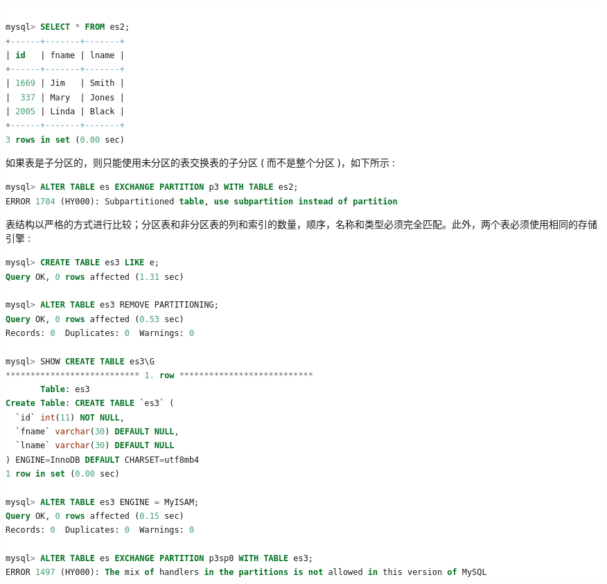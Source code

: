 ```sql

mysql> SELECT * FROM es2;
+------+-------+-------+
| id   | fname | lname |
+------+-------+-------+
| 1669 | Jim   | Smith |
|  337 | Mary  | Jones |
| 2005 | Linda | Black |
+------+-------+-------+
3 rows in set (0.00 sec)
```

如果表是子分区的，则只能使用未分区的表交换表的子分区 ( 而不是整个分区 )，如下所示 :

```sql
mysql> ALTER TABLE es EXCHANGE PARTITION p3 WITH TABLE es2;
ERROR 1704 (HY000): Subpartitioned table, use subpartition instead of partition
```

表结构以严格的方式进行比较；分区表和非分区表的列和索引的数量，顺序，名称和类型必须完全匹配。此外，两个表必须使用相同的存储引擎 :

```sql
mysql> CREATE TABLE es3 LIKE e;
Query OK, 0 rows affected (1.31 sec)

mysql> ALTER TABLE es3 REMOVE PARTITIONING;
Query OK, 0 rows affected (0.53 sec)
Records: 0  Duplicates: 0  Warnings: 0

mysql> SHOW CREATE TABLE es3\G
*************************** 1. row ***************************
       Table: es3
Create Table: CREATE TABLE `es3` (
  `id` int(11) NOT NULL,
  `fname` varchar(30) DEFAULT NULL,
  `lname` varchar(30) DEFAULT NULL
) ENGINE=InnoDB DEFAULT CHARSET=utf8mb4
1 row in set (0.00 sec)

mysql> ALTER TABLE es3 ENGINE = MyISAM;
Query OK, 0 rows affected (0.15 sec)
Records: 0  Duplicates: 0  Warnings: 0

mysql> ALTER TABLE es EXCHANGE PARTITION p3sp0 WITH TABLE es3;
ERROR 1497 (HY000): The mix of handlers in the partitions is not allowed in this version of MySQL
```


